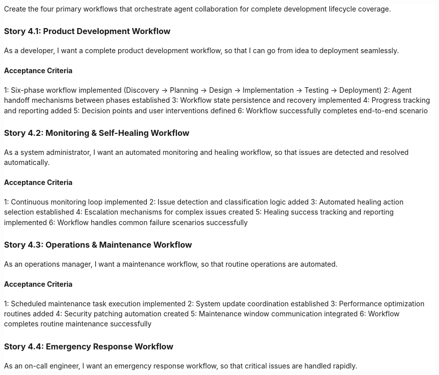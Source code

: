 Create the four primary workflows that orchestrate agent collaboration for complete development lifecycle coverage.

### Story 4.1: Product Development Workflow

As a developer,
I want a complete product development workflow,
so that I can go from idea to deployment seamlessly.

#### Acceptance Criteria
1: Six-phase workflow implemented (Discovery → Planning → Design → Implementation → Testing → Deployment)
2: Agent handoff mechanisms between phases established
3: Workflow state persistence and recovery implemented
4: Progress tracking and reporting added
5: Decision points and user interventions defined
6: Workflow successfully completes end-to-end scenario

### Story 4.2: Monitoring & Self-Healing Workflow

As a system administrator,
I want an automated monitoring and healing workflow,
so that issues are detected and resolved automatically.

#### Acceptance Criteria
1: Continuous monitoring loop implemented
2: Issue detection and classification logic added
3: Automated healing action selection established
4: Escalation mechanisms for complex issues created
5: Healing success tracking and reporting implemented
6: Workflow handles common failure scenarios successfully

### Story 4.3: Operations & Maintenance Workflow

As an operations manager,
I want a maintenance workflow,
so that routine operations are automated.

#### Acceptance Criteria
1: Scheduled maintenance task execution implemented
2: System update coordination established
3: Performance optimization routines added
4: Security patching automation created
5: Maintenance window communication integrated
6: Workflow completes routine maintenance successfully

### Story 4.4: Emergency Response Workflow

As an on-call engineer,
I want an emergency response workflow,
so that critical issues are handled rapidly.
